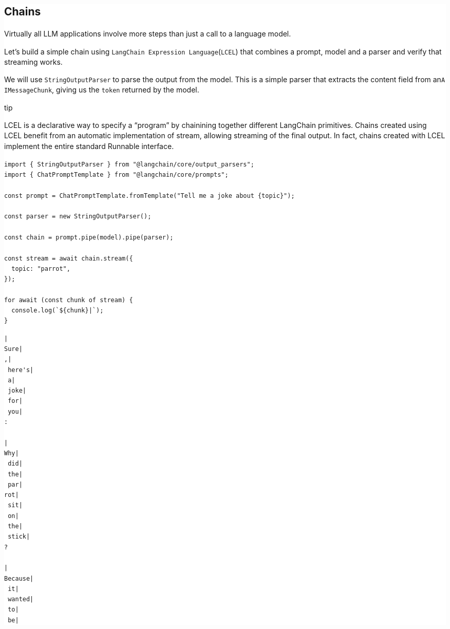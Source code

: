 ## Chains[​](#chains "Direct link to Chains")

Virtually all LLM applications involve more steps than just a call to a language model.

Let’s build a simple chain using `LangChain Expression Language`(`LCEL`) that combines a prompt, model and a parser and verify that streaming works.

We will use `StringOutputParser` to parse the output from the model. This is a simple parser that extracts the content field from an`AIMessageChunk`, giving us the `token` returned by the model.

tip

LCEL is a declarative way to specify a “program” by chainining together different LangChain primitives. Chains created using LCEL benefit from an automatic implementation of stream, allowing streaming of the final output. In fact, chains created with LCEL implement the entire standard Runnable interface.

```
import { StringOutputParser } from "@langchain/core/output_parsers";
import { ChatPromptTemplate } from "@langchain/core/prompts";

const prompt = ChatPromptTemplate.fromTemplate("Tell me a joke about {topic}");

const parser = new StringOutputParser();

const chain = prompt.pipe(model).pipe(parser);

const stream = await chain.stream({
  topic: "parrot",
});

for await (const chunk of stream) {
  console.log(`${chunk}|`);
}

```

```
|
Sure|
,|
 here's|
 a|
 joke|
 for|
 you|
:

|
Why|
 did|
 the|
 par|
rot|
 sit|
 on|
 the|
 stick|
?

|
Because|
 it|
 wanted|
 to|
 be|
```